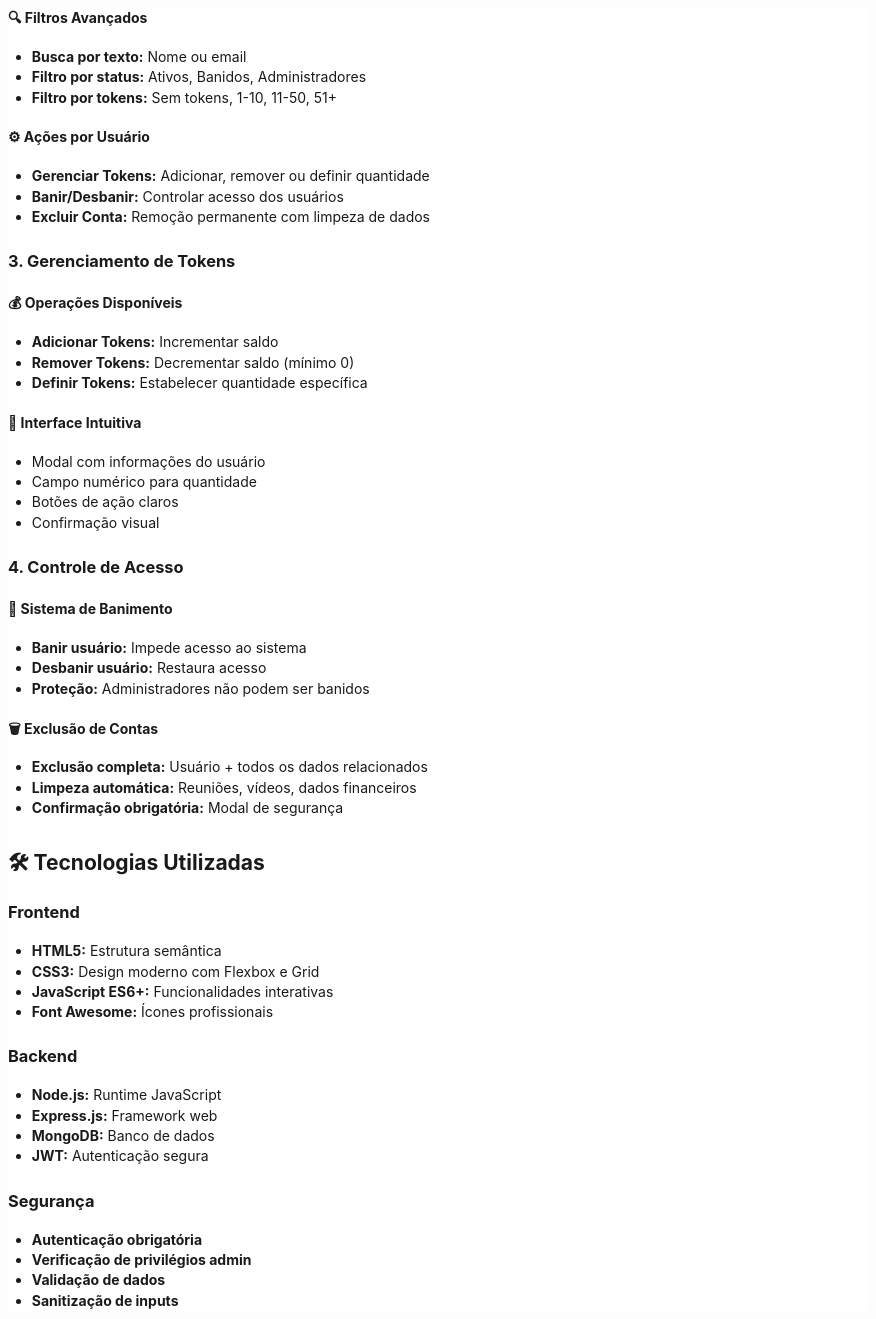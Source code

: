 #### 🔍 Filtros Avançados
- **Busca por texto:** Nome ou email
- **Filtro por status:** Ativos, Banidos, Administradores
- **Filtro por tokens:** Sem tokens, 1-10, 11-50, 51+

#### ⚙️ Ações por Usuário
- **Gerenciar Tokens:** Adicionar, remover ou definir quantidade
- **Banir/Desbanir:** Controlar acesso dos usuários
- **Excluir Conta:** Remoção permanente com limpeza de dados

### 3. **Gerenciamento de Tokens**

#### 💰 Operações Disponíveis
- **Adicionar Tokens:** Incrementar saldo
- **Remover Tokens:** Decrementar saldo (mínimo 0)
- **Definir Tokens:** Estabelecer quantidade específica

#### 📝 Interface Intuitiva
- Modal com informações do usuário
- Campo numérico para quantidade
- Botões de ação claros
- Confirmação visual

### 4. **Controle de Acesso**

#### 🚫 Sistema de Banimento
- **Banir usuário:** Impede acesso ao sistema
- **Desbanir usuário:** Restaura acesso
- **Proteção:** Administradores não podem ser banidos

#### 🗑️ Exclusão de Contas
- **Exclusão completa:** Usuário + todos os dados relacionados
- **Limpeza automática:** Reuniões, vídeos, dados financeiros
- **Confirmação obrigatória:** Modal de segurança

## 🛠️ Tecnologias Utilizadas

### Frontend
- **HTML5:** Estrutura semântica
- **CSS3:** Design moderno com Flexbox e Grid
- **JavaScript ES6+:** Funcionalidades interativas
- **Font Awesome:** Ícones profissionais

### Backend
- **Node.js:** Runtime JavaScript
- **Express.js:** Framework web
- **MongoDB:** Banco de dados
- **JWT:** Autenticação segura

### Segurança
- **Autenticação obrigatória**
- **Verificação de privilégios admin**
- **Validação de dados**
- **Sanitização de inputs**
